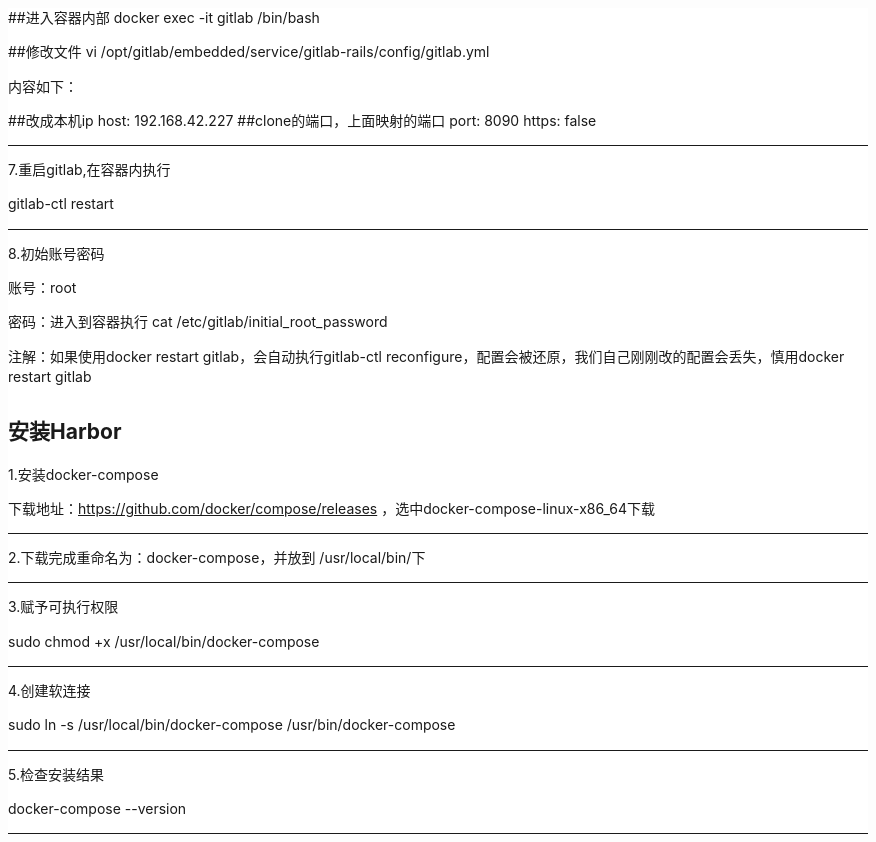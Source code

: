 \##进入容器内部
docker exec -it gitlab /bin/bash

\##修改文件
vi /opt/gitlab/embedded/service/gitlab-rails/config/gitlab.yml

内容如下：

\##改成本机ip
host: 192.168.42.227
\##clone的端口，上面映射的端口
port: 8090
https: false

------

7.重启gitlab,在容器内执行

gitlab-ctl restart

------

8.初始账号密码

账号：root

密码：进入到容器执行 cat /etc/gitlab/initial_root_password

注解：如果使用docker restart gitlab，会自动执行gitlab-ctl reconfigure，配置会被还原，我们自己刚刚改的配置会丢失，慎用docker restart gitlab

## 安装Harbor

1.安装docker-compose

下载地址：https://github.com/docker/compose/releases ，选中docker-compose-linux-x86_64下载

------

2.下载完成重命名为：docker-compose，并放到 /usr/local/bin/下

------

3.赋予可执行权限

sudo chmod +x /usr/local/bin/docker-compose

------

4.创建软连接

sudo ln -s /usr/local/bin/docker-compose /usr/bin/docker-compose

------

5.检查安装结果

docker-compose --version

------
